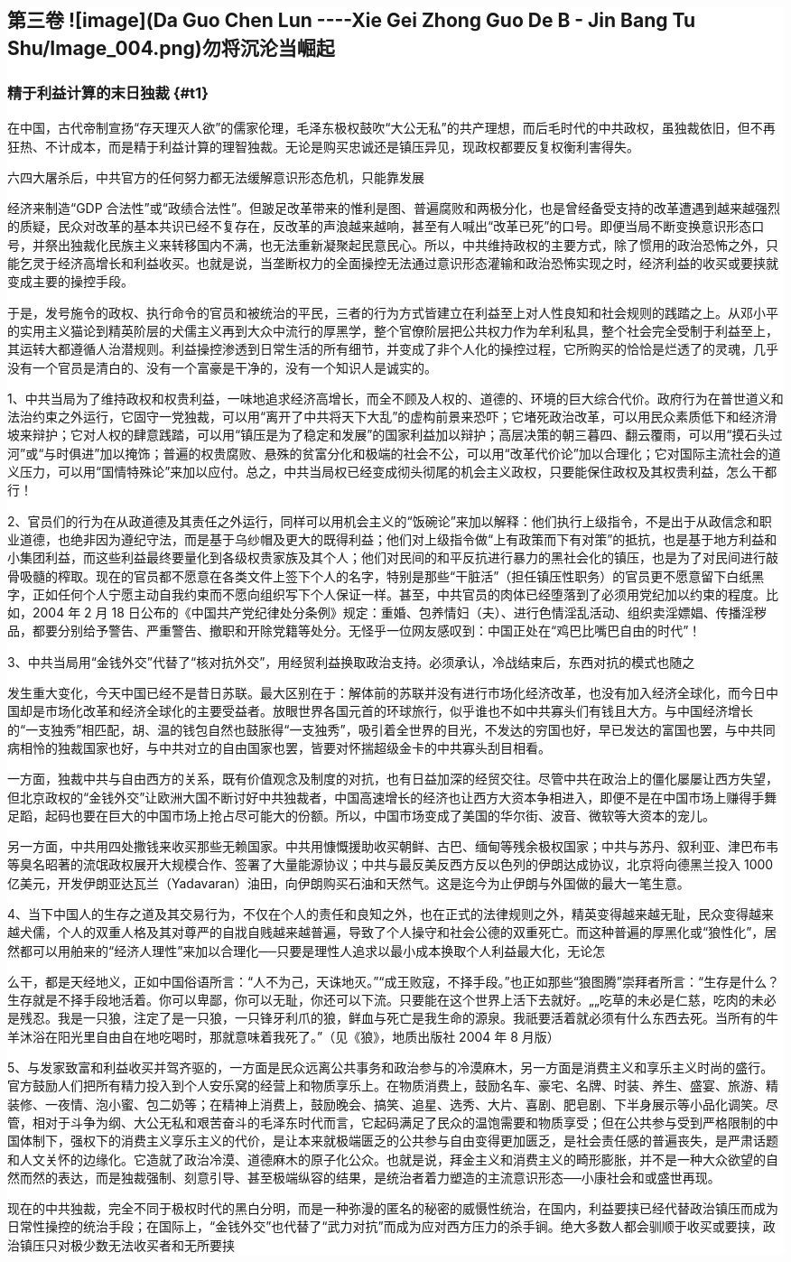 ## 第三卷 ![image](Da Guo Chen Lun ----Xie Gei Zhong Guo De B - Jin Bang Tu Shu/Image_004.png)勿将沉沦当崛起

### 精于利益计算的末日独裁 {#t1}

在中国，古代帝制宣扬“存天理灭人欲”的儒家伦理，毛泽东极权鼓吹“大公无私”的共产理想，而后毛时代的中共政权，虽独裁依旧，但不再狂热、不计成本，而是精于利益计算的理智独裁。无论是购买忠诚还是镇压异见，现政权都要反复权衡利害得失。

六四大屠杀后，中共官方的任何努力都无法缓解意识形态危机，只能靠发展

经济来制造“GDP 合法性”或“政绩合法性”。但跛足改革带来的惟利是图、普遍腐败和两极分化，也是曾经备受支持的改革遭遇到越来越强烈的质疑，民众对改革的基本共识已经不复存在，反改革的声浪越来越响，甚至有人喊出“改革已死”的口号。即便当局不断变换意识形态口号，并祭出独裁化民族主义来转移国内不满，也无法重新凝聚起民意民心。所以，中共维持政权的主要方式，除了惯用的政治恐怖之外，只能乞灵于经济高增长和利益收买。也就是说，当垄断权力的全面操控无法通过意识形态灌输和政治恐怖实现之时，经济利益的收买或要挟就变成主要的操控手段。

于是，发号施令的政权、执行命令的官员和被统治的平民，三者的行为方式皆建立在利益至上对人性良知和社会规则的践踏之上。从邓小平的实用主义猫论到精英阶层的犬儒主义再到大众中流行的厚黑学，整个官僚阶层把公共权力作为牟利私具，整个社会完全受制于利益至上，其运转大都遵循人治潜规则。利益操控渗透到日常生活的所有细节，并变成了非个人化的操控过程，它所购买的恰恰是烂透了的灵魂，几乎没有一个官员是清白的、没有一个富豪是干净的，没有一个知识人是诚实的。

1、中共当局为了维持政权和权贵利益，一味地追求经济高增长，而全不顾及人权的、道德的、环境的巨大综合代价。政府行为在普世道义和法治约束之外运行，它固守一党独裁，可以用“离开了中共将天下大乱”的虚构前景来恐吓；它堵死政治改革，可以用民众素质低下和经济滑坡来辩护；它对人权的肆意践踏，可以用“镇压是为了稳定和发展”的国家利益加以辩护；高层决策的朝三暮四、翻云覆雨，可以用“摸石头过河”或“与时俱进”加以掩饰；普遍的权贵腐败、悬殊的贫富分化和极端的社会不公，可以用“改革代价论”加以合理化；它对国际主流社会的道义压力，可以用“国情特殊论”来加以应付。总之，中共当局权已经变成彻头彻尾的机会主义政权，只要能保住政权及其权贵利益，怎么干都行！

2、官员们的行为在从政道德及其责任之外运行，同样可以用机会主义的“饭碗论”来加以解释：他们执行上级指令，不是出于从政信念和职业道德，也绝非因为遵纪守法，而是基于乌纱帽及更大的既得利益；他们对上级指令做“上有政策而下有对策”的抵抗，也是基于地方利益和小集团利益，而这些利益最终要量化到各级权贵家族及其个人；他们对民间的和平反抗进行暴力的黑社会化的镇压，也是为了对民间进行敲骨吸髓的榨取。现在的官员都不愿意在各类文件上签下个人的名字，特别是那些“干脏活”（担任镇压性职务）的官员更不愿意留下白纸黑字，正如任何个人宁愿主动自我约束而不愿向组织写下个人保证一样。甚至，中共官员的肉体已经堕落到了必须用党纪加以约束的程度。比如，2004 年 2 月 18 日公布的《中国共产党纪律处分条例》规定：重婚、包养情妇（夫）、进行色情淫乱活动、组织卖淫嫖娼、传播淫秽品，都要分别给予警告、严重警告、撤职和开除党籍等处分。无怪乎一位网友感叹到：中国正处在“鸡巴比嘴巴自由的时代”！

3、中共当局用“金钱外交”代替了“核对抗外交”，用经贸利益换取政治支持。必须承认，冷战结束后，东西对抗的模式也随之

发生重大变化，今天中国已经不是昔日苏联。最大区别在于：解体前的苏联并没有进行市场化经济改革，也没有加入经济全球化，而今日中国却是市场化改革和经济全球化的主要受益者。放眼世界各国元首的环球旅行，似乎谁也不如中共寡头们有钱且大方。与中国经济增长的“一支独秀”相匹配，胡、温的钱包自然也鼓胀得“一支独秀”，吸引着全世界的目光，不发达的穷国也好，早已发达的富国也罢，与中共同病相怜的独裁国家也好，与中共对立的自由国家也罢，皆要对怀揣超级金卡的中共寡头刮目相看。

一方面，独裁中共与自由西方的关系，既有价值观念及制度的对抗，也有日益加深的经贸交往。尽管中共在政治上的僵化屡屡让西方失望，但北京政权的“金钱外交”让欧洲大国不断讨好中共独裁者，中国高速增长的经济也让西方大资本争相进入，即便不是在中国市场上赚得手舞足蹈，起码也要在巨大的中国市场上抢占尽可能大的份额。所以，中国市场变成了美国的华尔街、波音、微软等大资本的宠儿。

另一方面，中共用四处撒钱来收买那些无赖国家。中共用慷慨援助收买朝鲜、古巴、缅甸等残余极权国家；中共与苏丹、叙利亚、津巴布韦等臭名昭著的流氓政权展开大规模合作、签署了大量能源协议；中共与最反美反西方反以色列的伊朗达成协议，北京将向德黑兰投入 1000 亿美元，开发伊朗亚达瓦兰（Yadavaran）油田，向伊朗购买石油和天然气。这是迄今为止伊朗与外国做的最大一笔生意。

4、当下中国人的生存之道及其交易行为，不仅在个人的责任和良知之外，也在正式的法律规则之外，精英变得越来越无耻，民众变得越来越犬儒，个人的双重人格及其对尊严的自戕自贱越来越普遍，导致了个人操守和社会公德的双重死亡。而这种普遍的厚黑化或“狼性化”，居然都可以用舶来的“经济人理性”来加以合理化──只要是理性人追求以最小成本换取个人利益最大化，无论怎

么干，都是天经地义，正如中国俗语所言：“人不为己，天诛地灭。”“成王败寇，不择手段。”也正如那些“狼图腾”崇拜者所言：“生存是什么？生存就是不择手段地活着。你可以卑鄙，你可以无耻，你还可以下流。只要能在这个世界上活下去就好。„„吃草的未必是仁慈，吃肉的未必是残忍。我是一只狼，注定了是一只狼，一只锋牙利爪的狼，鲜血与死亡是我生命的源泉。我祇要活着就必须有什么东西去死。当所有的牛羊沐浴在阳光里自由自在地吃喝时，那就意味着我死了。”（见《狼》，地质出版社 2004 年 8 月版）

5、与发家致富和利益收买并驾齐驱的，一方面是民众远离公共事务和政治参与的冷漠麻木，另一方面是消费主义和享乐主义时尚的盛行。官方鼓励人们把所有精力投入到个人安乐窝的经营上和物质享乐上。在物质消费上，鼓励名车、豪宅、名牌、时装、养生、盛宴、旅游、精装修、一夜情、泡小蜜、包二奶等；在精神上消费上，鼓励晚会、搞笑、追星、选秀、大片、喜剧、肥皂剧、下半身展示等小品化调笑。尽管，相对于斗争为纲、大公无私和艰苦奋斗的毛泽东时代而言，它起码满足了民众的温饱需要和物质享受；但在公共参与受到严格限制的中国体制下，强权下的消费主义享乐主义的代价，是让本来就极端匮乏的公共参与自由变得更加匮乏，是社会责任感的普遍丧失，是严肃话题和人文关怀的边缘化。它造就了政治冷漠、道德麻木的原子化公众。也就是说，拜金主义和消费主义的畸形膨胀，并不是一种大众欲望的自然而然的表达，而是独裁强制、刻意引导、甚至极端纵容的结果，是统治者着力塑造的主流意识形态──小康社会和或盛世再现。

现在的中共独裁，完全不同于极权时代的黑白分明，而是一种弥漫的匿名的秘密的威慑性统治，在国内，利益要挟已经代替政治镇压而成为日常性操控的统治手段；在国际上，“金钱外交”也代替了“武力对抗”而成为应对西方压力的杀手锏。绝大多数人都会驯顺于收买或要挟，政治镇压只对极少数无法收买者和无所要挟
